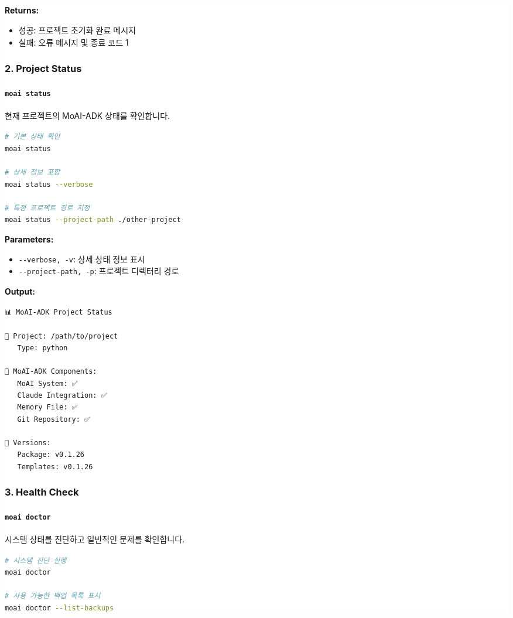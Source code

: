 **Returns:**
- 성공: 프로젝트 초기화 완료 메시지
- 실패: 오류 메시지 및 종료 코드 1

### 2. Project Status

#### `moai status`

현재 프로젝트의 MoAI-ADK 상태를 확인합니다.

```bash
# 기본 상태 확인
moai status

# 상세 정보 포함
moai status --verbose

# 특정 프로젝트 경로 지정
moai status --project-path ./other-project
```

**Parameters:**
- `--verbose, -v`: 상세 상태 정보 표시
- `--project-path, -p`: 프로젝트 디렉터리 경로

**Output:**
```
📊 MoAI-ADK Project Status

📂 Project: /path/to/project
   Type: python

🗿 MoAI-ADK Components:
   MoAI System: ✅
   Claude Integration: ✅
   Memory File: ✅
   Git Repository: ✅

🧭 Versions:
   Package: v0.1.26
   Templates: v0.1.26
```

### 3. Health Check

#### `moai doctor`

시스템 상태를 진단하고 일반적인 문제를 확인합니다.

```bash
# 시스템 진단 실행
moai doctor

# 사용 가능한 백업 목록 표시
moai doctor --list-backups
```
